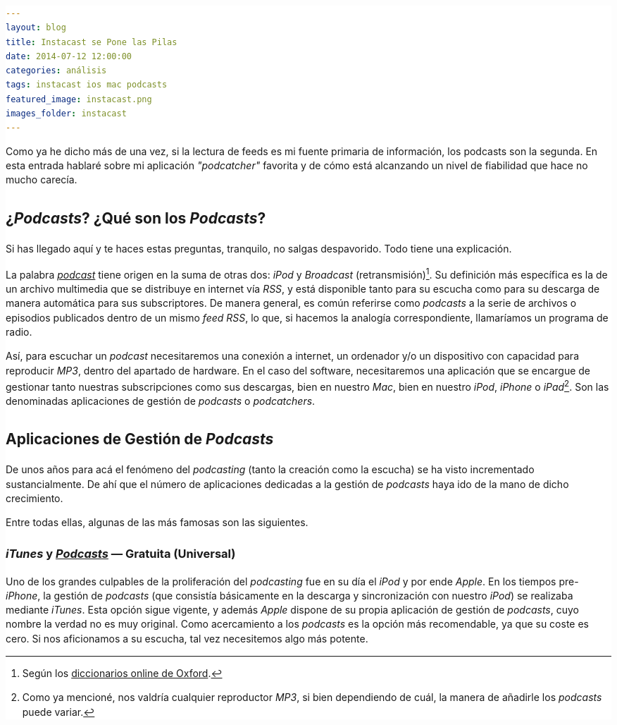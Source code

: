 ```yaml
---
layout: blog
title: Instacast se Pone las Pilas
date: 2014-07-12 12:00:00
categories: análisis
tags: instacast ios mac podcasts
featured_image: instacast.png
images_folder: instacast
---
```

Como ya he dicho más de una vez, si la lectura de feeds es mi fuente primaria de información, los podcasts son la segunda. En esta entrada hablaré sobre mi aplicación *"podcatcher"* favorita y de cómo está alcanzando un nivel de fiabilidad que hace no mucho carecía. <Sigue Leyendo>
  
## ¿*Podcasts*? ¿Qué son los *Podcasts*?  
Si has llegado aquí y te haces estas preguntas, tranquilo, no salgas despavorido. Todo tiene una explicación.  
  
La palabra [*podcast*](https://es.wikipedia.org/wiki/Podcast) tiene origen en la suma de otras dos: *iPod* y *Broadcast* (retransmisión)[^1]. Su definición más específica es la de un archivo multimedia que se distribuye en internet vía *RSS*, y está disponible tanto para su escucha como para su descarga de manera automática para sus subscriptores. De manera general, es común referirse como *podcasts* a la serie de archivos o episodios publicados dentro de un mismo *feed RSS*, lo que, si hacemos la analogía correspondiente, llamaríamos un programa de radio.  
  
Así, para escuchar un *podcast* necesitaremos una conexión a internet, un ordenador y/o un dispositivo con capacidad para reproducir *MP3*, dentro del apartado de hardware. En el caso del software, necesitaremos una aplicación que se encargue de gestionar tanto nuestras subscripciones como sus descargas, bien en nuestro *Mac*, bien en nuestro *iPod*, *iPhone* o *iPad*[^2]. Son las denominadas aplicaciones de gestión de *podcasts* o *podcatchers*. 
  
## Aplicaciones de Gestión de *Podcasts*  
De unos años para acá el fenómeno del *podcasting* (tanto la creación como la escucha) se ha visto incrementado sustancialmente. De ahí que el número de aplicaciones dedicadas a la gestión de *podcasts* haya ido de la mano de dicho crecimiento.  
    
Entre todas ellas, algunas de las más famosas son las siguientes.  
  
### *iTunes* y [*Podcasts*](https://itunes.apple.com/es/app/podcasts/id525463029?mt=8&uo=4&at=1l3v5kR&ct=searchlink) — Gratuita (Universal) <a href="https://itunes.apple.com/es/app/podcasts/id525463029?mt=8&uo=4&at=1l3v5kR" target="itunes_store" style="display:inline-block;overflow:hidden;background:url(https://linkmaker.itunes.apple.com/htmlResources/assets//images/web/linkmaker/badge_appstore-sm.png) no-repeat;width:61px;height:15px;@media only screen{background-image:url(https://linkmaker.itunes.apple.com/htmlResources/assets//images/web/linkmaker/badge_appstore-sm.svg);}"></a>  
Uno de los grandes culpables de la proliferación del *podcasting* fue en su día el *iPod* y por ende *Apple*. En los tiempos pre-*iPhone*, la gestión de *podcasts* (que consistía básicamente en la descarga y sincronización con nuestro *iPod*) se realizaba mediante *iTunes*. Esta opción sigue vigente, y además *Apple* dispone de su propia aplicación de gestión de *podcasts*, cuyo nombre la verdad no es muy original. Como acercamiento a los *podcasts* es la opción más recomendable, ya que su coste es cero. Si nos aficionamos a su escucha, tal vez necesitemos algo más potente.    
  

[^1]: Según los [diccionarios online de Oxford](http://www.oxforddictionaries.com/definition/english/podcast).  
[^2]: Como ya mencioné, nos valdría cualquier reproductor *MP3*, si bien dependiendo de cuál, la manera de añadirle los *podcasts* puede variar.   
[^3]: *Instacast* para *Mac* también se puede conseguir de manera gratuita dándose de alta en el servicio [*Instacast Cloud*](https://instacastcloud.com) y adquiriendo la subscripción anual por $14.95, que, de pagar por alguna de ellas, es la única subscripción que tiene sentido comprar.
[^4]: Por si a estas alturas de artículo aún no ha quedado claro, yo soy de *Instacast*.        
[^5]: *Spreaker* también tiene una *app* para *iPad*, [*Spreaker DJ*](https://itunes.apple.com/es/app/spreaker-dj-mix-graba-y-transmite/id585625596?mt=8&uo=4&at=1l3v5kR&ct=searchlink), pero esta sólo permite grabar, no gestionar *podcasts*.  
[^6]: También hay versión para *Mac*: [*5by5 Radio*](https://itunes.apple.com/es/app/5by5-radio/id553498407?mt=12&uo=4&at=1l3v5kR).
[^7]: El cual me ha *"permitido"* probar exhaustivamente la sincronización de *Instacast* tras intentar resolver el *bug* mediante varios borrados y reinstalaciones de episodios, de subscripciones e incluso de las propia aplicación en los distintos dispositivos.   
[^8]: A expensas de lo que el señor Marco Arment tenga planeado.